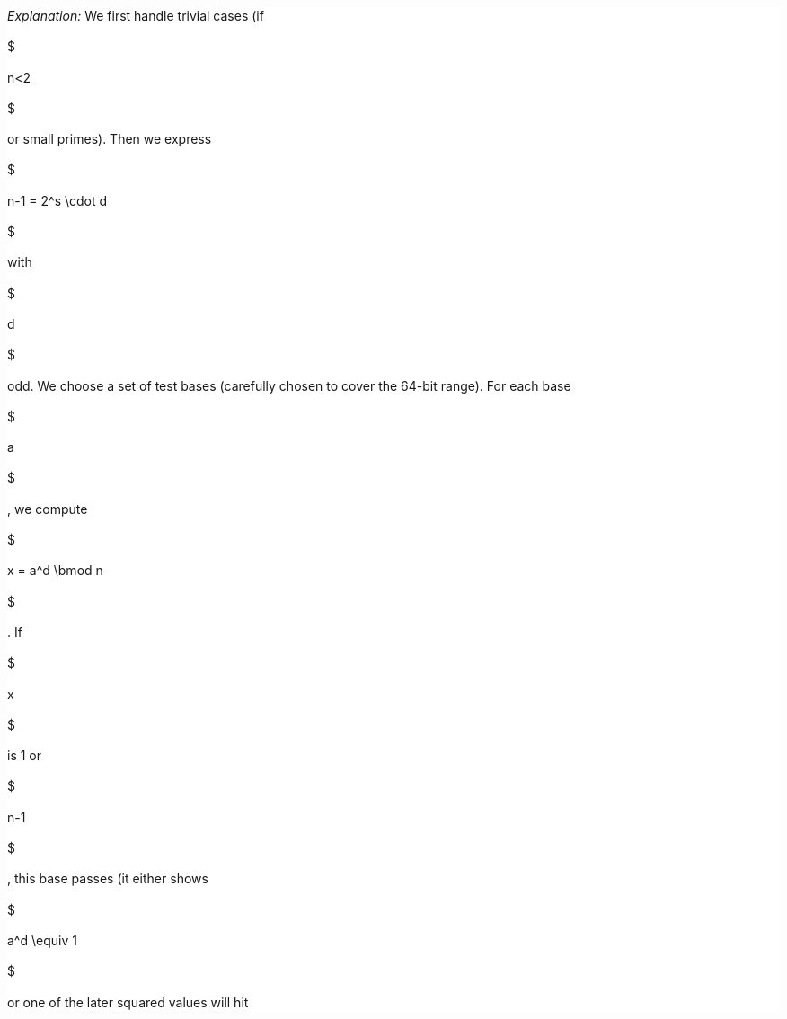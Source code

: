 *Explanation:* We first handle trivial cases (if 

$

n<2

$

 or small primes). Then we express 

$

n-1 = 2^s \cdot d

$

 with 

$

d

$

 odd. We choose a set of test bases (carefully chosen to cover the 64-bit range). For each base 

$

a

$

, we compute 

$

x = a^d \bmod n

$

. If 

$

x

$

 is 1 or 

$

n-1

$

, this base passes (it either shows 

$

a^d \equiv 1

$

 or one of the later squared values will hit 
